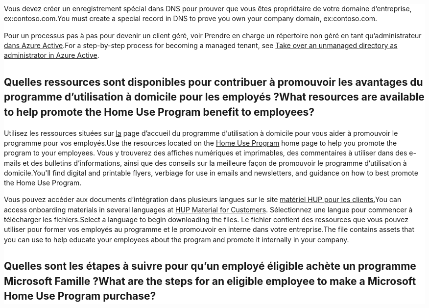 <span data-ttu-id="d8bbb-128">Vous devez créer un enregistrement spécial dans DNS pour prouver que vous êtes propriétaire de votre domaine d’entreprise, ex:contoso.com.</span><span class="sxs-lookup"><span data-stu-id="d8bbb-128">You must create a special record in DNS to prove you own your company domain, ex:contoso.com.</span></span>

<span data-ttu-id="d8bbb-129">Pour un processus pas à pas pour devenir un client géré, voir Prendre en charge un répertoire non géré en tant qu’administrateur [dans Azure Active](/azure/active-directory/users-groups-roles/domains-admin-takeover).</span><span class="sxs-lookup"><span data-stu-id="d8bbb-129">For a step-by-step process for becoming a managed tenant, see [Take over an unmanaged directory as administrator in Azure Active](/azure/active-directory/users-groups-roles/domains-admin-takeover).</span></span>

## <a name="what-resources-are-available-to-help-promote-the-home-use-program-benefit-to-employees"></a><span data-ttu-id="d8bbb-130">Quelles ressources sont disponibles pour contribuer à promouvoir les avantages du programme d’utilisation à domicile pour les employés ?</span><span class="sxs-lookup"><span data-stu-id="d8bbb-130">What resources are available to help promote the Home Use Program benefit to employees?</span></span>

<span data-ttu-id="d8bbb-131">Utilisez les ressources situées sur [la](https://www.microsoft.com/home-use-program/resources) page d’accueil du programme d’utilisation à domicile pour vous aider à promouvoir le programme pour vos employés.</span><span class="sxs-lookup"><span data-stu-id="d8bbb-131">Use the resources located on the [Home Use Program](https://www.microsoft.com/home-use-program/resources) home page to help you promote the program to your employees.</span></span> <span data-ttu-id="d8bbb-132">Vous y trouverez des affiches numériques et imprimables, des commentaires à utiliser dans des e-mails et des bulletins d’informations, ainsi que des conseils sur la meilleure façon de promouvoir le programme d’utilisation à domicile.</span><span class="sxs-lookup"><span data-stu-id="d8bbb-132">You'll find digital and printable flyers, verbiage for use in emails and newsletters, and guidance on how to best promote the Home Use Program.</span></span>

<span data-ttu-id="d8bbb-133">Vous pouvez accéder aux documents d’intégration dans plusieurs langues sur le site [matériel HUP pour les clients.](https://microsofteur.sharepoint.com/teams/HUPMaterial)</span><span class="sxs-lookup"><span data-stu-id="d8bbb-133">You can access onboarding materials in several languages at [HUP Material for Customers](https://microsofteur.sharepoint.com/teams/HUPMaterial).</span></span> <span data-ttu-id="d8bbb-134">Sélectionnez une langue pour commencer à télécharger les fichiers.</span><span class="sxs-lookup"><span data-stu-id="d8bbb-134">Select a language to begin downloading the files.</span></span> <span data-ttu-id="d8bbb-135">Le fichier contient des ressources que vous pouvez utiliser pour former vos employés au programme et le promouvoir en interne dans votre entreprise.</span><span class="sxs-lookup"><span data-stu-id="d8bbb-135">The file contains assets that you can use to help educate your employees about the program and promote it internally in your company.</span></span>

## <a name="what-are-the-steps-for-an-eligible-employee-to-make-a-microsoft-home-use-program-purchase"></a><span data-ttu-id="d8bbb-136">Quelles sont les étapes à suivre pour qu’un employé éligible achète un programme Microsoft Famille ?</span><span class="sxs-lookup"><span data-stu-id="d8bbb-136">What are the steps for an eligible employee to make a Microsoft Home Use Program purchase?</span></span>
